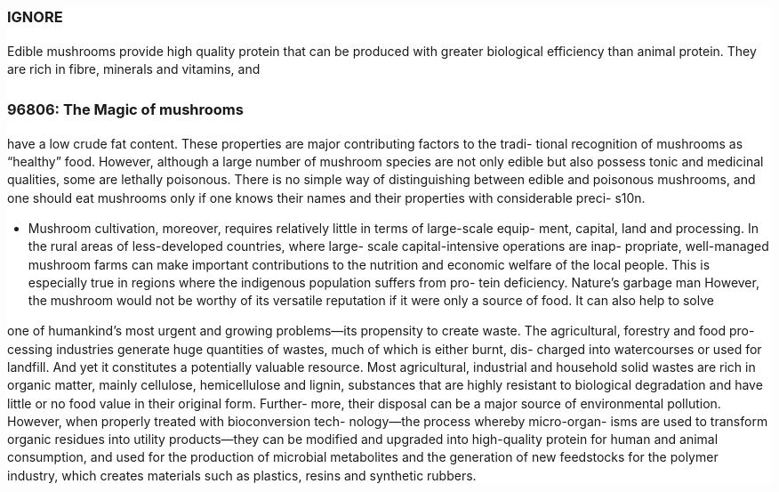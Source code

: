 ### IGNORE

Edible mushrooms provide high quality 
protein that can be produced with greater 
biological efficiency than animal protein. They 
are rich in fibre, minerals and vitamins, and 


### 96806: The Magic of mushrooms

have a low crude fat content. These properties 
are major contributing factors to the tradi- 
tional recognition of mushrooms as “healthy” 
food. 
However, although a large number of 
mushroom species are not only edible but 
also possess tonic and medicinal qualities, 
some are lethally poisonous. There is no 
simple way of distinguishing between edible 
and poisonous mushrooms, and one should 
eat mushrooms only if one knows their names 
and their properties with considerable preci- 
s10n. 
+ Mushroom cultivation, moreover, requires 
relatively little in terms of large-scale equip- 
ment, capital, land and processing. In the rural 
areas of less-developed countries, where large- 
scale capital-intensive operations are inap- 
propriate, well-managed mushroom farms 
can make important contributions to the 
nutrition and economic welfare of the local 
people. This is especially true in regions where 
the indigenous population suffers from pro- 
tein deficiency. 
Nature’s garbage man 
However, the mushroom would not be 
worthy of its versatile reputation if it were 
only a source of food. It can also help to solve 
  
one of humankind’s most urgent and growing 
problems—its propensity to create waste. 
The agricultural, forestry and food pro- 
cessing industries generate huge quantities of 
wastes, much of which is either burnt, dis- 
charged into watercourses or used for landfill. 
And yet it constitutes a potentially valuable 
resource. Most agricultural, industrial and 
household solid wastes are rich in organic 
matter, mainly cellulose, hemicellulose and 
lignin, substances that are highly resistant to 
biological degradation and have little or no 
food value in their original form. Further- 
more, their disposal can be a major source of 
environmental pollution. However, when 
properly treated with bioconversion tech- 
nology—the process whereby micro-organ- 
isms are used to transform organic residues 
into utility products—they can be modified 
and upgraded into high-quality protein for 
human and animal consumption, and used 
for the production of microbial metabolites 
and the generation of new feedstocks for the 
polymer industry, which creates materials 
such as plastics, resins and synthetic rubbers. 